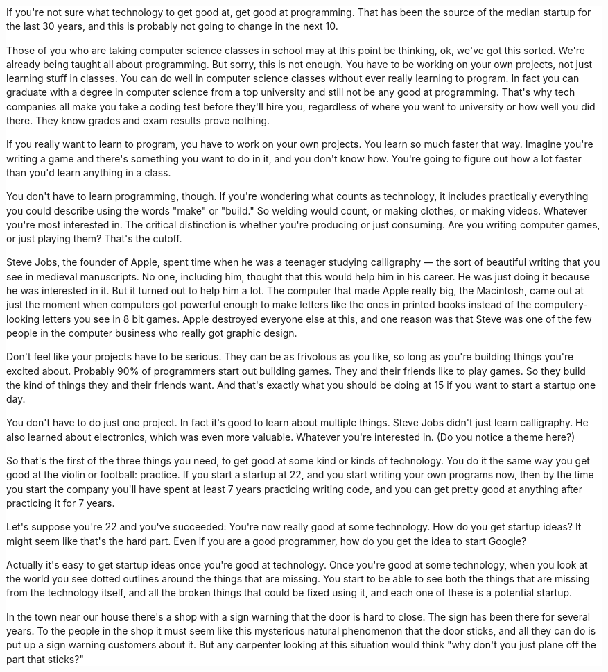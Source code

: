 If you're not sure what technology to get good at, get good at programming. That has been the source of the median startup for the last 30 years, and this is probably not going to change in the next 10.

Those of you who are taking computer science classes in school may at this point be thinking, ok, we've got this sorted. We're already being taught all about programming. But sorry, this is not enough. You have to be working on your own projects, not just learning stuff in classes. You can do well in computer science classes without ever really learning to program. In fact you can graduate with a degree in computer science from a top university and still not be any good at programming. That's why tech companies all make you take a coding test before they'll hire you, regardless of where you went to university or how well you did there. They know grades and exam results prove nothing.

If you really want to learn to program, you have to work on your own projects. You learn so much faster that way. Imagine you're writing a game and there's something you want to do in it, and you don't know how. You're going to figure out how a lot faster than you'd learn anything in a class.

You don't have to learn programming, though. If you're wondering what counts as technology, it includes practically everything you could describe using the words "make" or "build." So welding would count, or making clothes, or making videos. Whatever you're most interested in. The critical distinction is whether you're producing or just consuming. Are you writing computer games, or just playing them? That's the cutoff.

Steve Jobs, the founder of Apple, spent time when he was a teenager studying calligraphy — the sort of beautiful writing that you see in medieval manuscripts. No one, including him, thought that this would help him in his career. He was just doing it because he was interested in it. But it turned out to help him a lot. The computer that made Apple really big, the Macintosh, came out at just the moment when computers got powerful enough to make letters like the ones in printed books instead of the computery-looking letters you see in 8 bit games. Apple destroyed everyone else at this, and one reason was that Steve was one of the few people in the computer business who really got graphic design.

Don't feel like your projects have to be serious. They can be as frivolous as you like, so long as you're building things you're excited about. Probably 90% of programmers start out building games. They and their friends like to play games. So they build the kind of things they and their friends want. And that's exactly what you should be doing at 15 if you want to start a startup one day.

You don't have to do just one project. In fact it's good to learn about multiple things. Steve Jobs didn't just learn calligraphy. He also learned about electronics, which was even more valuable. Whatever you're interested in. (Do you notice a theme here?)

So that's the first of the three things you need, to get good at some kind or kinds of technology. You do it the same way you get good at the violin or football: practice. If you start a startup at 22, and you start writing your own programs now, then by the time you start the company you'll have spent at least 7 years practicing writing code, and you can get pretty good at anything after practicing it for 7 years.

Let's suppose you're 22 and you've succeeded: You're now really good at some technology. How do you get startup ideas? It might seem like that's the hard part. Even if you are a good programmer, how do you get the idea to start Google?

Actually it's easy to get startup ideas once you're good at technology. Once you're good at some technology, when you look at the world you see dotted outlines around the things that are missing. You start to be able to see both the things that are missing from the technology itself, and all the broken things that could be fixed using it, and each one of these is a potential startup.

In the town near our house there's a shop with a sign warning that the door is hard to close. The sign has been there for several years. To the people in the shop it must seem like this mysterious natural phenomenon that the door sticks, and all they can do is put up a sign warning customers about it. But any carpenter looking at this situation would think "why don't you just plane off the part that sticks?"

